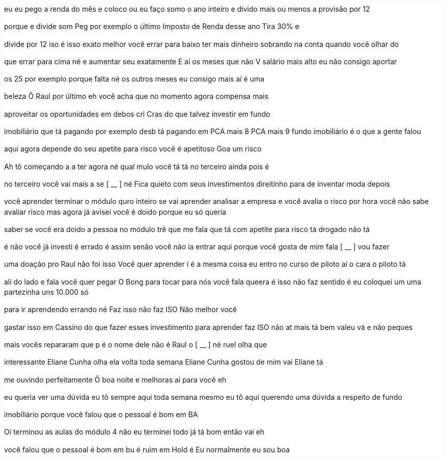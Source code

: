 eu eu pego a renda do mês e coloco ou eu faço somo o ano inteiro e divido mais ou menos a provisão por 12

porque e divide som Peg por exemplo o último Imposto de Renda desse ano Tira 30% e

divide por 12 iso é isso exato melhor você errar para baixo ter mais dinheiro sobrando na conta quando você olhar do

que errar para cima né e aumentar seu exatamente E aí os meses que não V salário mais alto eu não consigo aportar

os 25 por exemplo porque falta né os outros meses eu consigo mais aí é uma

beleza Ô Raul por último eh você acha que no momento agora compensa mais

aproveitar os oportunidades em debos cri Cras do que talvez investir em fundo

imobiliário que tá pagando por exemplo desb tá pagando em PCA mais 8 PCA mais 9 fundo imobiliário é o que a gente falou

aqui agora depende do seu apetite para risco você é apetitoso Goa um risco

Ah tô começando a a ter agora né qual mulo você tá tá no terceiro ainda pois é

no terceiro você vai mais a se [ __ ] né Fica quieto com seus investimentos direitinho para de inventar moda depois

você aprender terminar o módulo quro inteiro se vai aprender analisar a empresa e você avalia o risco por hora você não sabe avaliar risco mas agora já avisei você é doido porque eu só queria

saber se você era doido a pessoa no módulo trê que me fala que tá com apetite para risco tá drogado não tá

é não você já investi é errado é assim senão você não ia entrar aqui porque você gosta de mim fala [ __ ] vou fazer

uma doação pro Raul não foi isso Você quer aprender í é a mesma coisa eu entro no curso de piloto aí o cara o piloto tá

ali do lado e fala você quer pegar O Bong para tocar para nós você fala queera é isso não faz sentido é eu coloquei um uma partezinha uns 10.000 só

para ir aprendendo errando né Faz isso não faz ISO Não melhor você

gastar isso em Cassino do que fazer esses investimento para aprender faz ISO não at mais tá bem valeu vá e não peques

mais vocês repararam que p é o nome dele não é Raul o [ __ ] né ruel olha que

interessante Eliane Cunha olha ela volta toda semana Eliane Cunha gostou de mim vai Eliane tá

me ouvindo perfeitamente Ô boa noite e melhoras aí para você eh

eu queria ver uma dúvida eu tô sempre aqui toda semana mesmo eu tô aqui querendo uma dúvida a respeito de fundo

imobiliário porque você falou que o pessoal é bom em BA

Oi terminou as aulas do módulo 4 não eu terminei todo já tá bom então vai eh

você falou que o pessoal é bom em bu é ruim em Hold é Eu normalmente eu sou boa
